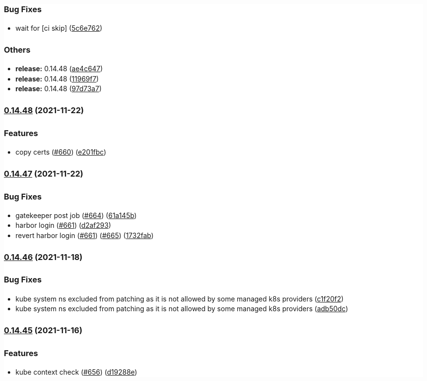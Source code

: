 ### Bug Fixes

- wait for [ci skip] ([5c6e762](https://github.com/redkubes/otomi-core/commit/5c6e762a5a46043ab0d26a121659db810869f9f0))

### Others

- **release:** 0.14.48 ([ae4c647](https://github.com/redkubes/otomi-core/commit/ae4c647400c293da4812c1dfccac93f5fed1f87f))
- **release:** 0.14.48 ([11969f7](https://github.com/redkubes/otomi-core/commit/11969f70fc272c6cfa5f7accf742abf302eb75e7))
- **release:** 0.14.48 ([97d73a7](https://github.com/redkubes/otomi-core/commit/97d73a7106a9e821077fe3fe333d033756956951))

### [0.14.48](https://github.com/redkubes/otomi-core/compare/v0.14.47...v0.14.48) (2021-11-22)

### Features

- copy certs ([#660](https://github.com/redkubes/otomi-core/issues/660)) ([e201fbc](https://github.com/redkubes/otomi-core/commit/e201fbcca195ec7ddfbb8dc7bebb28f781dc665a))

### [0.14.47](https://github.com/redkubes/otomi-core/compare/v0.14.46...v0.14.47) (2021-11-22)

### Bug Fixes

- gatekeeper post job ([#664](https://github.com/redkubes/otomi-core/issues/664)) ([61a145b](https://github.com/redkubes/otomi-core/commit/61a145b0ec7eb194f6ab71b5eac3718a9cd3c427))
- harbor login ([#661](https://github.com/redkubes/otomi-core/issues/661)) ([d2af293](https://github.com/redkubes/otomi-core/commit/d2af293ba179964e45ac77aa158608aee1e2b977))
- revert harbor login ([#661](https://github.com/redkubes/otomi-core/issues/661)) ([#665](https://github.com/redkubes/otomi-core/issues/665)) ([1732fab](https://github.com/redkubes/otomi-core/commit/1732fabecf162e2e1762897f95352c1c8c7d4523))

### [0.14.46](https://github.com/redkubes/otomi-core/compare/v0.14.45...v0.14.46) (2021-11-18)

### Bug Fixes

- kube system ns excluded from patching as it is not allowed by some managed k8s providers ([c1f20f2](https://github.com/redkubes/otomi-core/commit/c1f20f260528f0f964ccb16e1a141aa31437c9f3))
- kube system ns excluded from patching as it is not allowed by some managed k8s providers ([adb50dc](https://github.com/redkubes/otomi-core/commit/adb50dcd95e4b168ac13ff995382ae8637adc51b))

### [0.14.45](https://github.com/redkubes/otomi-core/compare/v0.14.43...v0.14.45) (2021-11-16)

### Features

- kube context check ([#656](https://github.com/redkubes/otomi-core/issues/656)) ([d19288e](https://github.com/redkubes/otomi-core/commit/d19288e6f20a471ecf92d6cf28f863eca271adfa))
